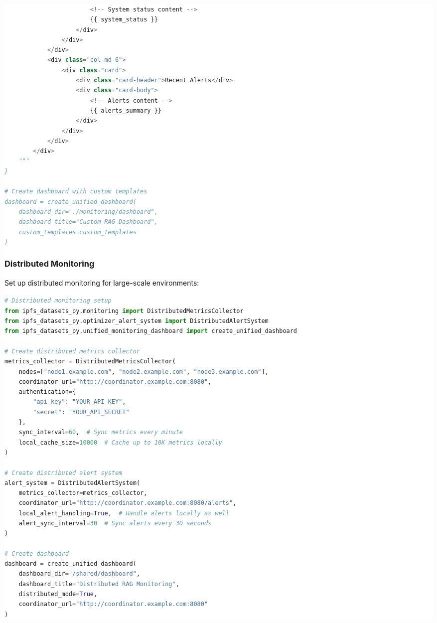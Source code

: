```python
                        <!-- System status content -->
                        {{ system_status }}
                    </div>
                </div>
            </div>
            <div class="col-md-6">
                <div class="card">
                    <div class="card-header">Recent Alerts</div>
                    <div class="card-body">
                        <!-- Alerts content -->
                        {{ alerts_summary }}
                    </div>
                </div>
            </div>
        </div>
    """
}

# Create dashboard with custom templates
dashboard = create_unified_dashboard(
    dashboard_dir="./monitoring/dashboard",
    dashboard_title="Custom RAG Dashboard",
    custom_templates=custom_templates
)
```

### Distributed Monitoring

Set up distributed monitoring for large-scale environments:

```python
# Distributed monitoring setup
from ipfs_datasets_py.monitoring import DistributedMetricsCollector
from ipfs_datasets_py.optimizer_alert_system import DistributedAlertSystem
from ipfs_datasets_py.unified_monitoring_dashboard import create_unified_dashboard

# Create distributed metrics collector
metrics_collector = DistributedMetricsCollector(
    nodes=["node1.example.com", "node2.example.com", "node3.example.com"],
    coordinator_url="http://coordinator.example.com:8080",
    authentication={
        "api_key": "YOUR_API_KEY",
        "secret": "YOUR_API_SECRET"
    },
    sync_interval=60,  # Sync metrics every minute
    local_cache_size=10000  # Cache up to 10K metrics locally
)

# Create distributed alert system
alert_system = DistributedAlertSystem(
    metrics_collector=metrics_collector,
    coordinator_url="http://coordinator.example.com:8080/alerts",
    local_alert_handling=True,  # Handle alerts locally as well
    alert_sync_interval=30  # Sync alerts every 30 seconds
)

# Create dashboard
dashboard = create_unified_dashboard(
    dashboard_dir="/shared/dashboard",
    dashboard_title="Distributed RAG Monitoring",
    distributed_mode=True,
    coordinator_url="http://coordinator.example.com:8080"
)
```